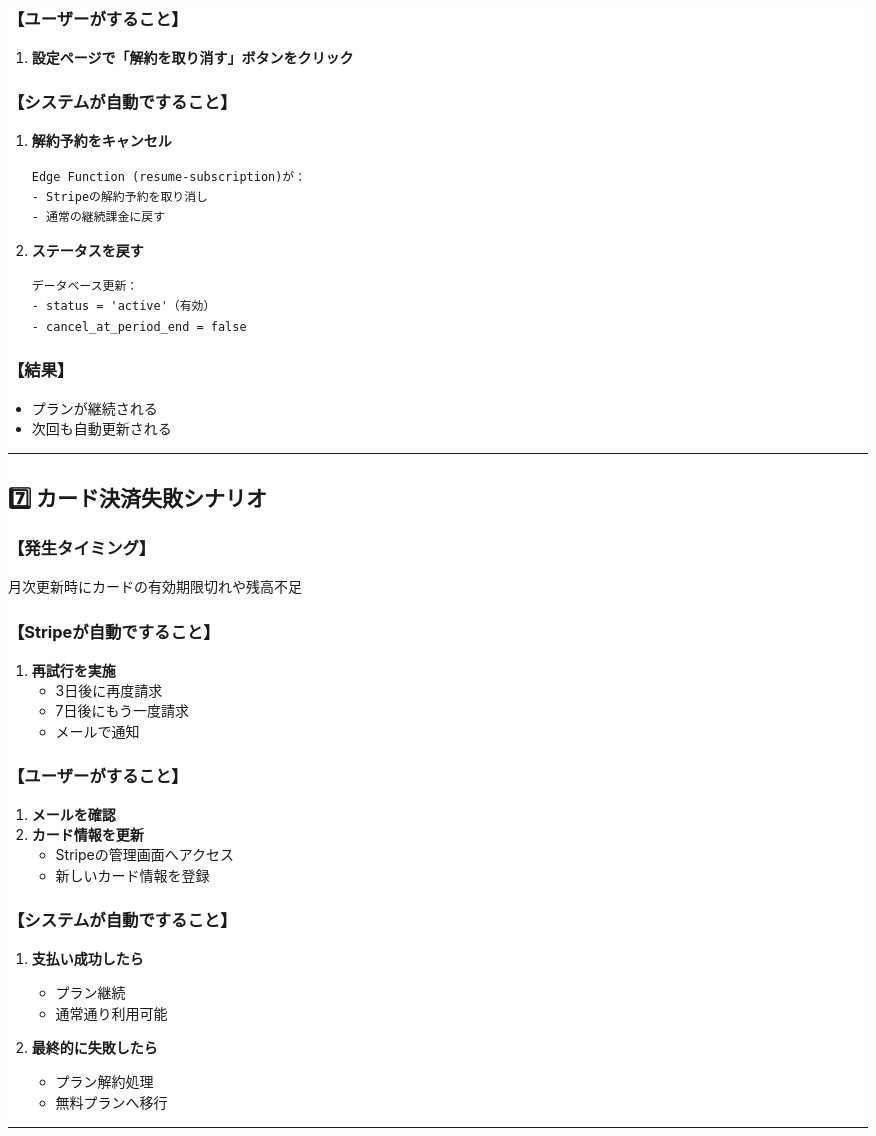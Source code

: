 ### 【ユーザーがすること】
1. **設定ページで「解約を取り消す」ボタンをクリック**

### 【システムが自動ですること】
1. **解約予約をキャンセル**
   ```
   Edge Function (resume-subscription)が：
   - Stripeの解約予約を取り消し
   - 通常の継続課金に戻す
   ```

2. **ステータスを戻す**
   ```
   データベース更新：
   - status = 'active'（有効）
   - cancel_at_period_end = false
   ```

### 【結果】
- プランが継続される
- 次回も自動更新される

---

## 7️⃣ カード決済失敗シナリオ

### 【発生タイミング】
月次更新時にカードの有効期限切れや残高不足

### 【Stripeが自動ですること】
1. **再試行を実施**
   - 3日後に再度請求
   - 7日後にもう一度請求
   - メールで通知

### 【ユーザーがすること】
1. **メールを確認**
2. **カード情報を更新**
   - Stripeの管理画面へアクセス
   - 新しいカード情報を登録

### 【システムが自動ですること】
1. **支払い成功したら**
   - プラン継続
   - 通常通り利用可能

2. **最終的に失敗したら**
   - プラン解約処理
   - 無料プランへ移行

---
